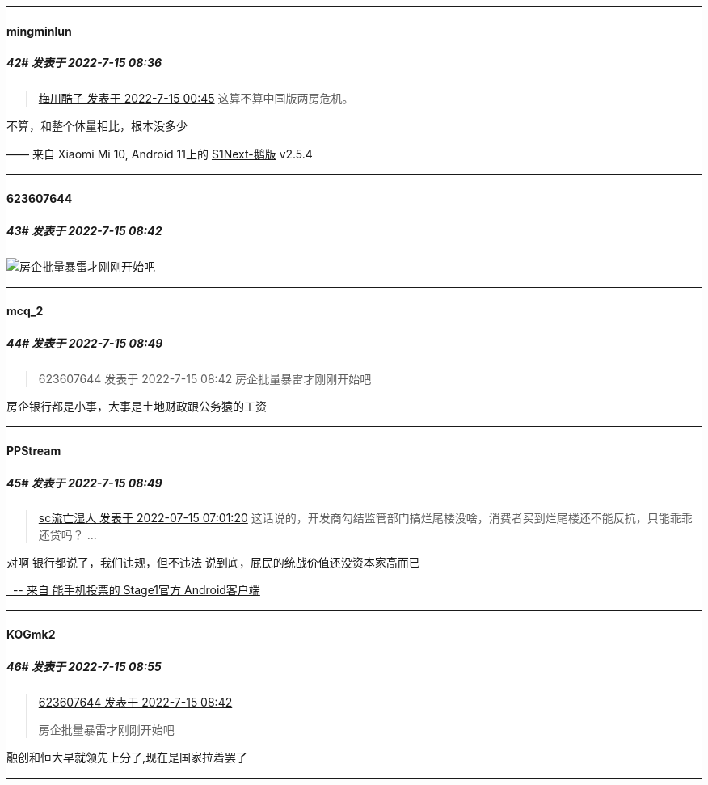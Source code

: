 *****

####  mingminlun  
##### 42#       发表于 2022-7-15 08:36

<blockquote><a href="httphttps://bbs.saraba1st.com/2b/forum.php?mod=redirect&amp;goto=findpost&amp;pid=56651738&amp;ptid=2081058" target="_blank">梅川酷子 发表于 2022-7-15 00:45</a>
这算不算中国版两房危机。</blockquote>
不算，和整个体量相比，根本没多少

—— 来自 Xiaomi Mi 10, Android 11上的 [S1Next-鹅版](https://github.com/ykrank/S1-Next/releases) v2.5.4

*****

####  623607644  
##### 43#       发表于 2022-7-15 08:42

<img src="https://static.saraba1st.com/image/smiley/face2017/067.png" referrerpolicy="no-referrer">房企批量暴雷才刚刚开始吧

*****

####  mcq_2  
##### 44#       发表于 2022-7-15 08:49

<blockquote>623607644 发表于 2022-7-15 08:42
房企批量暴雷才刚刚开始吧</blockquote>
房企银行都是小事，大事是土地财政跟公务猿的工资

*****

####  PPStream  
##### 45#       发表于 2022-7-15 08:49

<blockquote><a href="httphttps://bbs.saraba1st.com/2b/forum.php?mod=redirect&amp;goto=findpost&amp;pid=56652470&amp;ptid=2081058" target="_blank">sc流亡湿人 发表于 2022-07-15 07:01:20</a>
这话说的，开发商勾结监管部门搞烂尾楼没啥，消费者买到烂尾楼还不能反抗，只能乖乖还贷吗？ ...</blockquote>对啊
银行都说了，我们违规，但不违法
说到底，屁民的统战价值还没资本家高而已

[  -- 来自 能手机投票的 Stage1官方 Android客户端](https://www.coolapk.com/apk/140634)

*****

####  KOGmk2  
##### 46#       发表于 2022-7-15 08:55

<blockquote><a href="httphttps://bbs.saraba1st.com/2b/forum.php?mod=redirect&amp;goto=findpost&amp;pid=56653007&amp;ptid=2081058" target="_blank">623607644 发表于 2022-7-15 08:42</a>

房企批量暴雷才刚刚开始吧</blockquote>
融创和恒大早就领先上分了,现在是国家拉着罢了

*****
